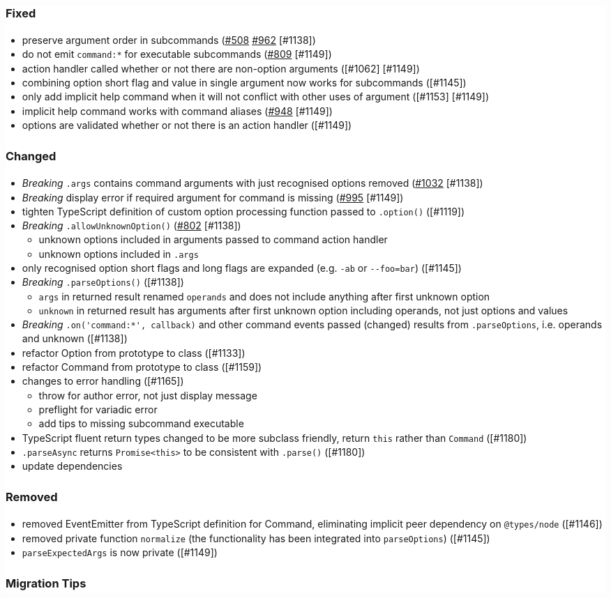 
### Fixed

* preserve argument order in subcommands ([#508] [#962] [#1138])
* do not emit `command:*` for executable subcommands ([#809] [#1149])
* action handler called whether or not there are non-option arguments ([#1062] [#1149])
* combining option short flag and value in single argument now works for subcommands ([#1145])
* only add implicit help command when it will not conflict with other uses of
  argument ([#1153] [#1149])
* implicit help command works with command aliases ([#948] [#1149])
* options are validated whether or not there is an action handler ([#1149])

### Changed

* *Breaking* `.args` contains command arguments with just recognised options
  removed ([#1032] [#1138])
* *Breaking* display error if required argument for command is missing ([#995] [#1149])
* tighten TypeScript definition of custom option processing function passed to `.option()` ([#1119])
* *Breaking* `.allowUnknownOption()` ([#802] [#1138])
    * unknown options included in arguments passed to command action handler
    * unknown options included in `.args`
* only recognised option short flags and long flags are expanded (e.g. `-ab` or
  `--foo=bar`) ([#1145])
* *Breaking* `.parseOptions()` ([#1138])
    * `args` in returned result renamed `operands` and does not include anything after first unknown
      option
    * `unknown` in returned result has arguments after first unknown option including operands, not
      just options and values
* *Breaking* `.on('command:*', callback)` and other command events passed (changed) results from
  `.parseOptions`, i.e. operands and unknown  ([#1138])
* refactor Option from prototype to class ([#1133])
* refactor Command from prototype to class ([#1159])
* changes to error handling ([#1165])
    * throw for author error, not just display message
    * preflight for variadic error
    * add tips to missing subcommand executable
* TypeScript fluent return types changed to be more subclass friendly, return `this` rather than
  `Command` ([#1180])
* `.parseAsync` returns `Promise<this>` to be consistent with `.parse()` ([#1180])
* update dependencies

### Removed

* removed EventEmitter from TypeScript definition for Command, eliminating implicit peer dependency
  on `@types/node` ([#1146])
* removed private function `normalize` (the functionality has been integrated into
  `parseOptions`) ([#1145])
* `parseExpectedArgs` is now private ([#1149])

### Migration Tips


[#1]: https://github.com/tj/commander.js/issues/1
[#432]: https://github.com/tj/commander.js/issues/432
[#508]: https://github.com/tj/commander.js/issues/508
[#512]: https://github.com/tj/commander.js/issues/512
[#531]: https://github.com/tj/commander.js/issues/531
[#645]: https://github.com/tj/commander.js/issues/645
[#742]: https://github.com/tj/commander.js/issues/742
[#764]: https://github.com/tj/commander.js/issues/764
[#802]: https://github.com/tj/commander.js/issues/802
[#809]: https://github.com/tj/commander.js/issues/809
[#948]: https://github.com/tj/commander.js/issues/948
[#962]: https://github.com/tj/commander.js/issues/962
[#995]: https://github.com/tj/commander.js/issues/995
[#1032]: https://github.com/tj/commander.js/issues/1032
[#1184]: https://github.com/tj/commander.js/pull/1184
[#1191]: https://github.com/tj/commander.js/pull/1191
[#1195]: https://github.com/tj/commander.js/pull/1195
[#1208]: https://github.com/tj/commander.js/pull/1208
[#1232]: https://github.com/tj/commander.js/pull/1232
[#1235]: https://github.com/tj/commander.js/pull/1235
[#1236]: https://github.com/tj/commander.js/pull/1236
[#1247]: https://github.com/tj/commander.js/pull/1247
[#1248]: https://github.com/tj/commander.js/pull/1248
[#1250]: https://github.com/tj/commander.js/pull/1250
[#1256]: https://github.com/tj/commander.js/pull/1256
[#1275]: https://github.com/tj/commander.js/pull/1275
[#1296]: https://github.com/tj/commander.js/pull/1296
[#1301]: https://github.com/tj/commander.js/issues/1301
[#1306]: https://github.com/tj/commander.js/pull/1306
[#1312]: https://github.com/tj/commander.js/pull/1312
[#1322]: https://github.com/tj/commander.js/pull/1322
[#1323]: https://github.com/tj/commander.js/pull/1323
[#1325]: https://github.com/tj/commander.js/pull/1325
[#1326]: https://github.com/tj/commander.js/pull/1326
[#1331]: https://github.com/tj/commander.js/pull/1331
[#1332]: https://github.com/tj/commander.js/pull/1332
[#1349]: https://github.com/tj/commander.js/pull/1349
[#1353]: https://github.com/tj/commander.js/pull/1353
[#1360]: https://github.com/tj/commander.js/pull/1360
[#1361]: https://github.com/tj/commander.js/pull/1361
[#1365]: https://github.com/tj/commander.js/pull/1365
[#1368]: https://github.com/tj/commander.js/pull/1368
[#1375]: https://github.com/tj/commander.js/pull/1375
[#1380]: https://github.com/tj/commander.js/pull/1380
[#1387]: https://github.com/tj/commander.js/pull/1387
[#1390]: https://github.com/tj/commander.js/pull/1390
[#1403]: https://github.com/tj/commander.js/pull/1403
[#1409]: https://github.com/tj/commander.js/pull/1409
[#1427]: https://github.com/tj/commander.js/pull/1427
[#1440]: https://github.com/tj/commander.js/pull/1440
[#1448]: https://github.com/tj/commander.js/pull/1448
[#1449]: https://github.com/tj/commander.js/pull/1449
[#1453]: https://github.com/tj/commander.js/pull/1453
[#1454]: https://github.com/tj/commander.js/pull/1454
[#1464]: https://github.com/tj/commander.js/pull/1464
[#1475]: https://github.com/tj/commander.js/pull/1475
[#1477]: https://github.com/tj/commander.js/pull/1477
[#1483]: https://github.com/tj/commander.js/pull/1483
[Unreleased]: https://github.com/tj/commander.js/compare/master...develop
[7.2.0]: https://github.com/tj/commander.js/compare/v7.1.0...v7.2.0
[7.1.0]: https://github.com/tj/commander.js/compare/v7.0.0...v7.1.0
[7.0.0]: https://github.com/tj/commander.js/compare/v6.2.1...v7.0.0
[7.0.0-2]: https://github.com/tj/commander.js/compare/v7.0.0-1...v7.0.0-2
[7.0.0-1]: https://github.com/tj/commander.js/compare/v7.0.0-0...v7.0.0-1
[7.0.0-0]: https://github.com/tj/commander.js/compare/v6.2.0...v7.0.0-0
[6.2.1]: https://github.com/tj/commander.js/compare/v6.2.0..v6.2.1
[6.2.0]: https://github.com/tj/commander.js/compare/v6.1.0..v6.2.0
[6.1.0]: https://github.com/tj/commander.js/compare/v6.0.0..v6.1.0
[6.0.0]: https://github.com/tj/commander.js/compare/v5.1.0..v6.0.0
[6.0.0-0]: https://github.com/tj/commander.js/compare/v5.1.0..v6.0.0-0
[5.1.0]: https://github.com/tj/commander.js/compare/v5.0.0..v5.1.0
[5.0.0]: https://github.com/tj/commander.js/compare/v4.1.1..v5.0.0
[5.0.0-4]: https://github.com/tj/commander.js/compare/v5.0.0-3..v5.0.0-4
[5.0.0-3]: https://github.com/tj/commander.js/compare/v5.0.0-2..v5.0.0-3
[5.0.0-2]: https://github.com/tj/commander.js/compare/v5.0.0-1..v5.0.0-2
[5.0.0-1]: https://github.com/tj/commander.js/compare/v5.0.0-0..v5.0.0-1
[5.0.0-0]: https://github.com/tj/commander.js/compare/v4.1.1..v5.0.0-0